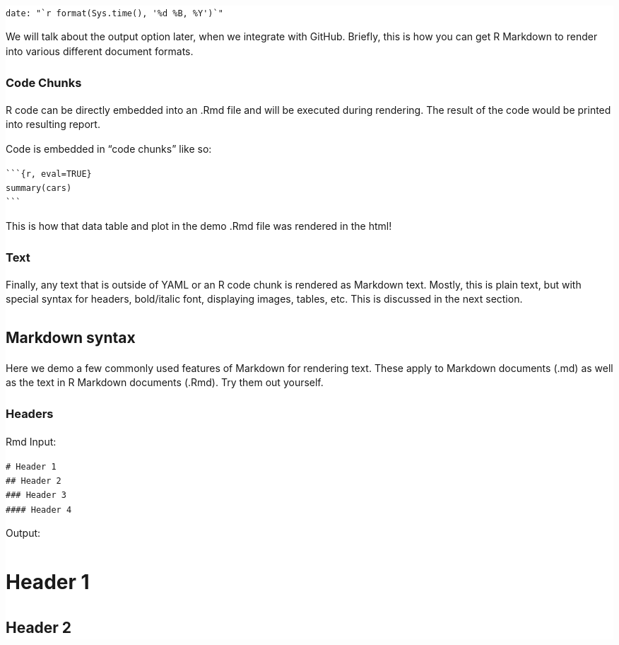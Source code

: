``` eval
date: "`r format(Sys.time(), '%d %B, %Y')`"
```

We will talk about the output option later, when we integrate with
GitHub. Briefly, this is how you can get R Markdown to render into
various different document formats.

### Code Chunks

R code can be directly embedded into an .Rmd file and will be executed
during rendering. The result of the code would be printed into resulting
report.

Code is embedded in “code chunks” like so:

    ```{r, eval=TRUE}
    summary(cars)
    ```

This is how that data table and plot in the demo .Rmd file was rendered
in the html!

### Text

Finally, any text that is outside of YAML or an R code chunk is rendered
as Markdown text. Mostly, this is plain text, but with special syntax
for headers, bold/italic font, displaying images, tables, etc. This is
discussed in the next section.

## Markdown syntax

Here we demo a few commonly used features of Markdown for rendering
text. These apply to Markdown documents (.md) as well as the text in R
Markdown documents (.Rmd). Try them out yourself.

### Headers

Rmd Input:

    # Header 1
    ## Header 2
    ### Header 3
    #### Header 4

Output:

# Header 1

## Header 2
